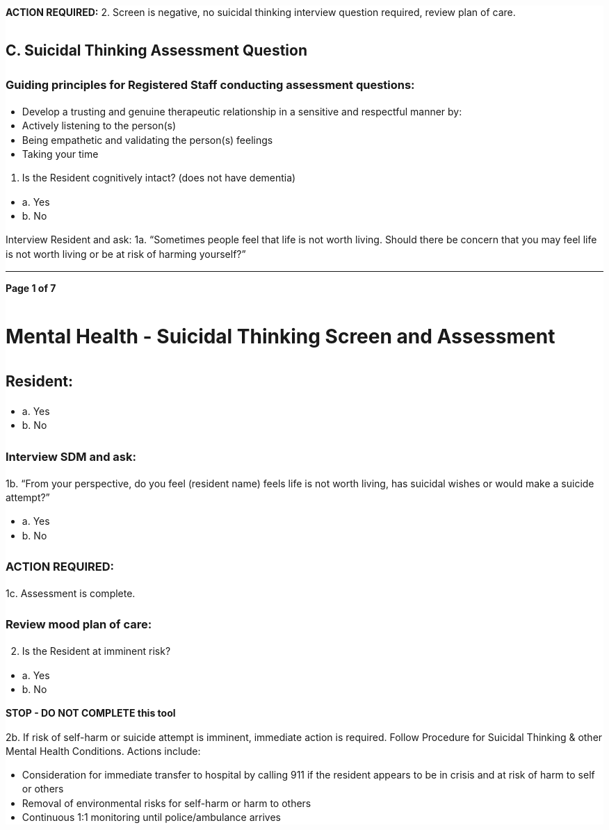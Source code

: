 **ACTION REQUIRED:**
2. Screen is negative, no suicidal thinking interview question required, review plan of care.

## C. Suicidal Thinking Assessment Question

### Guiding principles for Registered Staff conducting assessment questions:
- Develop a trusting and genuine therapeutic relationship in a sensitive and respectful manner by:
- Actively listening to the person(s)
- Being empathetic and validating the person(s) feelings
- Taking your time

1. Is the Resident cognitively intact? (does not have dementia)
- a. Yes
- b. No

Interview Resident and ask:
1a. “Sometimes people feel that life is not worth living. Should there be concern that you may feel life is not worth living or be at risk of harming yourself?”

----

**Page 1 of 7**

# Mental Health - Suicidal Thinking Screen and Assessment

## Resident:
- a. Yes
- b. No

### Interview SDM and ask:
1b. “From your perspective, do you feel (resident name) feels life is not worth living, has suicidal wishes or would make a suicide attempt?”
- a. Yes
- b. No

### ACTION REQUIRED:
1c. Assessment is complete.

### Review mood plan of care:
2. Is the Resident at imminent risk?
- a. Yes
- b. No

**STOP - DO NOT COMPLETE this tool**

2b. If risk of self-harm or suicide attempt is imminent, immediate action is required. Follow Procedure for Suicidal Thinking & other Mental Health Conditions. Actions include:
- Consideration for immediate transfer to hospital by calling 911 if the resident appears to be in crisis and at risk of harm to self or others
- Removal of environmental risks for self-harm or harm to others
- Continuous 1:1 monitoring until police/ambulance arrives

